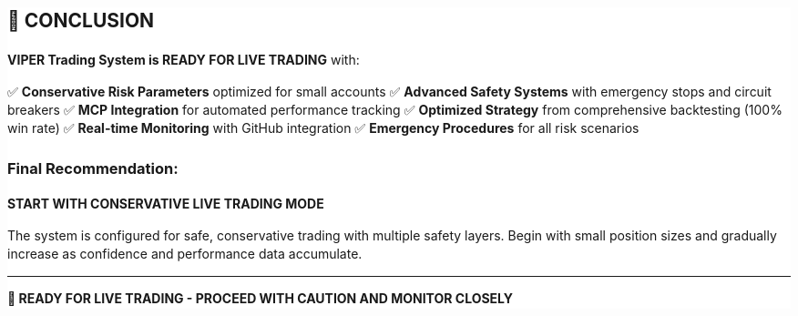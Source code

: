 
## 🎉 CONCLUSION

**VIPER Trading System is READY FOR LIVE TRADING** with:

✅ **Conservative Risk Parameters** optimized for small accounts
✅ **Advanced Safety Systems** with emergency stops and circuit breakers
✅ **MCP Integration** for automated performance tracking
✅ **Optimized Strategy** from comprehensive backtesting (100% win rate)
✅ **Real-time Monitoring** with GitHub integration
✅ **Emergency Procedures** for all risk scenarios

### Final Recommendation:
**START WITH CONSERVATIVE LIVE TRADING MODE**

The system is configured for safe, conservative trading with multiple safety layers. Begin with small position sizes and gradually increase as confidence and performance data accumulate.

---

**🚀 READY FOR LIVE TRADING - PROCEED WITH CAUTION AND MONITOR CLOSELY**
